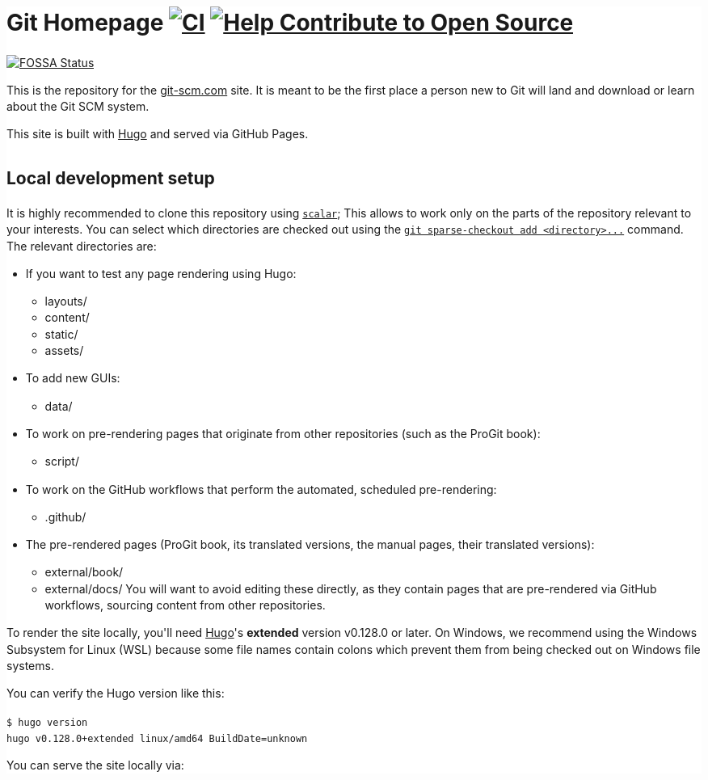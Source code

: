 # Git Homepage [![CI](https://github.com/git/git-scm.com/actions/workflows/ci.yml/badge.svg)](https://github.com/git/git-scm.com/actions/workflows/ci.yml) [![Help Contribute to Open Source](https://www.codetriage.com/git/git-scm.com/badges/users.svg)](https://www.codetriage.com/git/git-scm.com)
[![FOSSA Status](https://app.fossa.com/api/projects/git%2Bgithub.com%2FFlo-fro%2Fgit-scm.com.svg?type=shield)](https://app.fossa.com/projects/git%2Bgithub.com%2FFlo-fro%2Fgit-scm.com?ref=badge_shield)

This is the repository for the [git-scm.com](https://git-scm.com) site.  It is meant to be the
first place a person new to Git will land and download or learn about the
Git SCM system.

This site is built with [Hugo](https://gohugo.io/) and served via GitHub Pages.

## Local development setup

It is highly recommended to clone this repository using [`scalar`](https://git-scm.com/docs/scalar); This allows to work only on the parts of the repository relevant to your interests. You can select which directories are checked out using the [`git sparse-checkout add <directory>...`](https://git-scm.com/docs/git-sparse-checkout) command. The relevant directories are:

- If you want to test any page rendering using Hugo:
  - layouts/
  - content/
  - static/
  - assets/

- To add new GUIs:
  - data/

- To work on pre-rendering pages that originate from other repositories (such as the ProGit book):
  - script/

- To work on the GitHub workflows that perform the automated, scheduled pre-rendering:
  - .github/

- The pre-rendered pages (ProGit book, its translated versions, the manual pages, their translated versions):
  - external/book/
  - external/docs/
  You will want to avoid editing these directly, as they contain pages that are pre-rendered via GitHub workflows, sourcing content from other repositories.

To render the site locally, you'll need [Hugo](https://gohugo.io/)'s **extended** version v0.128.0 or later. On Windows, we recommend using the Windows Subsystem for Linux (WSL) because some file names contain colons which prevent them from being checked out on Windows file systems.

You can verify the Hugo version like this:

    $ hugo version
    hugo v0.128.0+extended linux/amd64 BuildDate=unknown

You can serve the site locally via:
